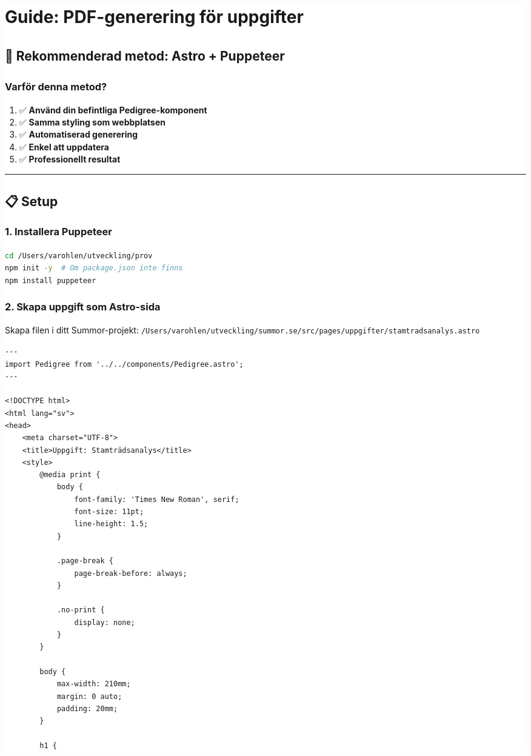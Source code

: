 # Guide: PDF-generering för uppgifter

## 🎯 Rekommenderad metod: Astro + Puppeteer

### Varför denna metod?

1. ✅ **Använd din befintliga Pedigree-komponent**
2. ✅ **Samma styling som webbplatsen**
3. ✅ **Automatiserad generering**
4. ✅ **Enkel att uppdatera**
5. ✅ **Professionellt resultat**

---

## 📋 Setup

### 1. Installera Puppeteer

```bash
cd /Users/varohlen/utveckling/prov
npm init -y  # Om package.json inte finns
npm install puppeteer
```

### 2. Skapa uppgift som Astro-sida

Skapa filen i ditt Summor-projekt:
`/Users/varohlen/utveckling/summor.se/src/pages/uppgifter/stamtradsanalys.astro`

```astro
---
import Pedigree from '../../components/Pedigree.astro';
---

<!DOCTYPE html>
<html lang="sv">
<head>
    <meta charset="UTF-8">
    <title>Uppgift: Stamträdsanalys</title>
    <style>
        @media print {
            body {
                font-family: 'Times New Roman', serif;
                font-size: 11pt;
                line-height: 1.5;
            }
            
            .page-break {
                page-break-before: always;
            }
            
            .no-print {
                display: none;
            }
        }
        
        body {
            max-width: 210mm;
            margin: 0 auto;
            padding: 20mm;
        }
        
        h1 {
```